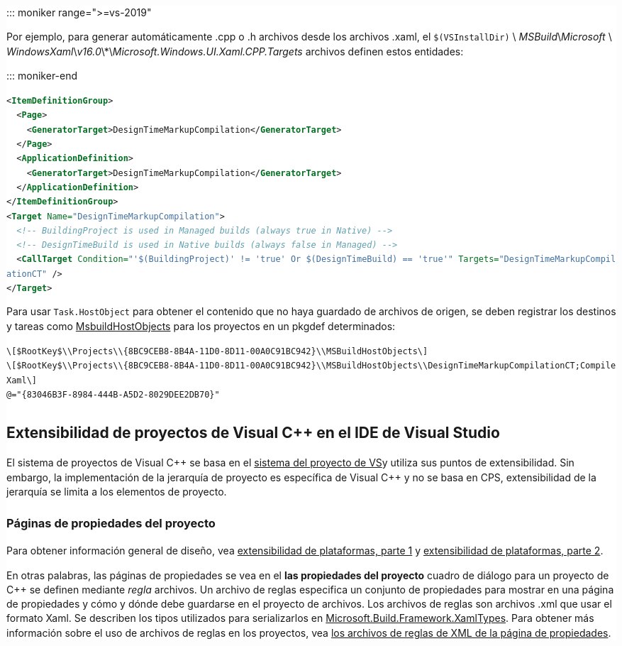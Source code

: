 ::: moniker range=">=vs-2019"

Por ejemplo, para generar automáticamente .cpp o .h archivos desde los archivos .xaml, el `$(VSInstallDir)` \\ *MSBuild*\\*Microsoft* \\  *WindowsXaml*\\*v16.0*\\\*\\*Microsoft.Windows.UI.Xaml.CPP.Targets* archivos definen estos entidades:

::: moniker-end

```xml
<ItemDefinitionGroup>
  <Page>
    <GeneratorTarget>DesignTimeMarkupCompilation</GeneratorTarget>
  </Page>
  <ApplicationDefinition>
    <GeneratorTarget>DesignTimeMarkupCompilation</GeneratorTarget>
  </ApplicationDefinition>
</ItemDefinitionGroup>
<Target Name="DesignTimeMarkupCompilation">
  <!-- BuildingProject is used in Managed builds (always true in Native) -->
  <!-- DesignTimeBuild is used in Native builds (always false in Managed) -->
  <CallTarget Condition="'$(BuildingProject)' != 'true' Or $(DesignTimeBuild) == 'true'" Targets="DesignTimeMarkupCompilationCT" />
</Target>
```

Para usar `Task.HostObject` para obtener el contenido que no haya guardado de archivos de origen, se deben registrar los destinos y tareas como [MsbuildHostObjects](/dotnet/api/microsoft.visualstudio.shell.interop.ivsmsbuildhostobject?view=visualstudiosdk-2017) para los proyectos en un pkgdef determinados:

```reg
\[$RootKey$\\Projects\\{8BC9CEB8-8B4A-11D0-8D11-00A0C91BC942}\\MSBuildHostObjects\]
\[$RootKey$\\Projects\\{8BC9CEB8-8B4A-11D0-8D11-00A0C91BC942}\\MSBuildHostObjects\\DesignTimeMarkupCompilationCT;CompileXaml\]
@="{83046B3F-8984-444B-A5D2-8029DEE2DB70}"
```

## <a name="visual-c-project-extensibility-in-the-visual-studio-ide"></a>Extensibilidad de proyectos de Visual C++ en el IDE de Visual Studio

El sistema de proyectos de Visual C++ se basa en el [sistema del proyecto de VS](https://github.com/Microsoft/VSProjectSystem/blob/master/doc/Index.md)y utiliza sus puntos de extensibilidad. Sin embargo, la implementación de la jerarquía de proyecto es específica de Visual C++ y no se basa en CPS, extensibilidad de la jerarquía se limita a los elementos de proyecto.

### <a name="project-property-pages"></a>Páginas de propiedades del proyecto

Para obtener información general de diseño, vea [extensibilidad de plataformas, parte 1](https://blogs.msdn.microsoft.com/vsproject/2009/06/09/platform-extensibility-part-1/) y [extensibilidad de plataformas, parte 2](https://blogs.msdn.microsoft.com/vsproject/2009/06/18/platform-extensibility-part-2/).

En otras palabras, las páginas de propiedades se vea en el **las propiedades del proyecto** cuadro de diálogo para un proyecto de C++ se definen mediante *regla* archivos. Un archivo de reglas especifica un conjunto de propiedades para mostrar en una página de propiedades y cómo y dónde debe guardarse en el proyecto de archivos. Los archivos de reglas son archivos .xml que usar el formato Xaml. Se describen los tipos utilizados para serializarlos en [Microsoft.Build.Framework.XamlTypes](/dotnet/api/microsoft.build.framework.xamltypes). Para obtener más información sobre el uso de archivos de reglas en los proyectos, vea [los archivos de reglas de XML de la página de propiedades](/cpp/ide/property-page-xml-files).
